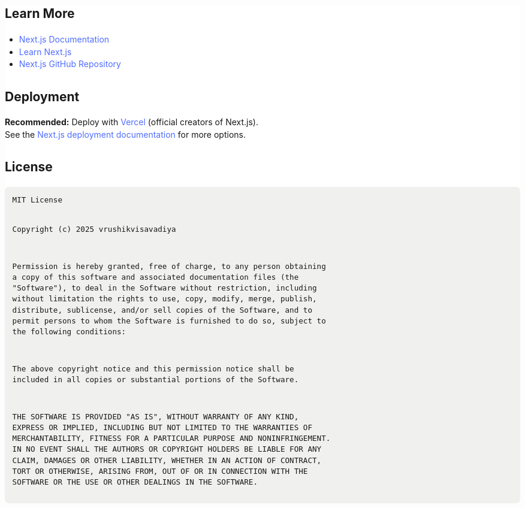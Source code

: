   <section style="margin-bottom: 2rem;">
    <h2>Learn More</h2>
    <ul>
      <li><a href="https://nextjs.org/docs" style="color: #506dff; text-decoration: none;">Next.js Documentation</a></li>
      <li><a href="https://nextjs.org/learn" style="color: #506dff; text-decoration: none;">Learn Next.js</a></li>
      <li><a href="https://github.com/vercel/next.js" style="color: #506dff; text-decoration: none;">Next.js GitHub Repository</a></li>
    </ul>
  </section>

  <section style="margin-bottom: 2rem;">
    <h2>Deployment</h2>
    <p>
      <strong>Recommended:</strong> Deploy with <a href="https://vercel.com/new" style="color: #506dff; text-decoration: none;">Vercel</a> (official creators of Next.js).<br>
      See the <a href="https://nextjs.org/docs/deployment" style="color: #506dff; text-decoration: none;">Next.js deployment documentation</a> for more options.
    </p>
  </section>

  <section>
    <h2>License</h2>
    <pre style="font-size: 0.9em; background: #f0f0ee; padding: 1em; border-radius: 6px; overflow-x: auto;">
MIT License

Copyright (c) 2025 vrushikvisavadiya

Permission is hereby granted, free of charge, to any person obtaining a copy
of this software and associated documentation files (the "Software"), to deal
in the Software without restriction, including without limitation the rights
to use, copy, modify, merge, publish, distribute, sublicense, and/or sell
copies of the Software, and to permit persons to whom the Software is
furnished to do so, subject to the following conditions:

The above copyright notice and this permission notice shall be included in all
copies or substantial portions of the Software.

THE SOFTWARE IS PROVIDED "AS IS", WITHOUT WARRANTY OF ANY KIND, EXPRESS OR
IMPLIED, INCLUDING BUT NOT LIMITED TO THE WARRANTIES OF MERCHANTABILITY,
FITNESS FOR A PARTICULAR PURPOSE AND NONINFRINGEMENT. IN NO EVENT SHALL THE
AUTHORS OR COPYRIGHT HOLDERS BE LIABLE FOR ANY CLAIM, DAMAGES OR OTHER
LIABILITY, WHETHER IN AN ACTION OF CONTRACT, TORT OR OTHERWISE, ARISING FROM,
OUT OF OR IN CONNECTION WITH THE SOFTWARE OR THE USE OR OTHER DEALINGS IN THE
SOFTWARE.
    </pre>
  </section>

</body>
</html>
